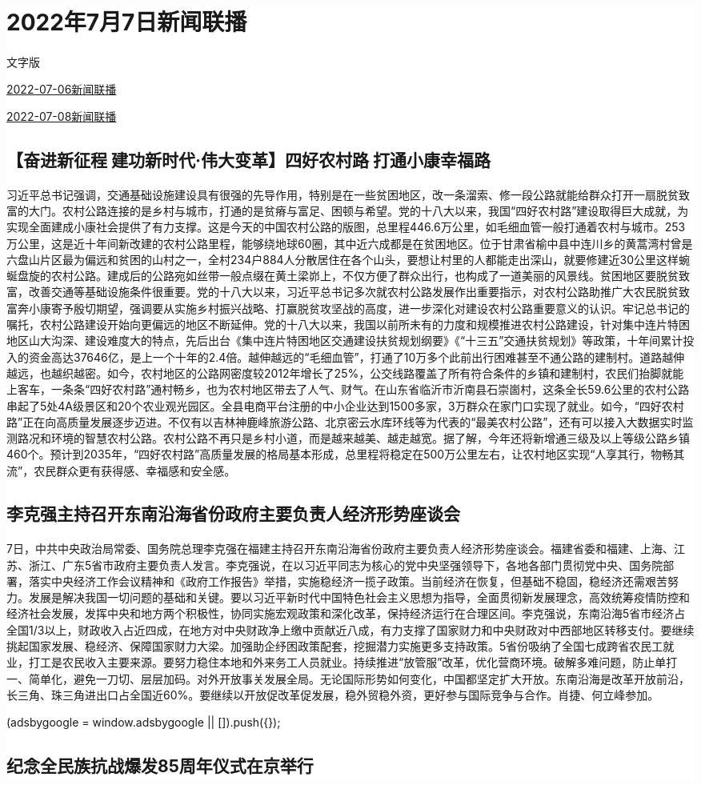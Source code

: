 







# 2022年7月7日新闻联播
 文字版








[2022-07-06新闻联播](/xinwenlianbo/20220706)


[2022-07-08新闻联播](/xinwenlianbo/20220708)





## 【奋进新征程 建功新时代·伟大变革】四好农村路 打通小康幸福路


习近平总书记强调，交通基础设施建设具有很强的先导作用，特别是在一些贫困地区，改一条溜索、修一段公路就能给群众打开一扇脱贫致富的大门。农村公路连接的是乡村与城市，打通的是贫瘠与富足、困顿与希望。党的十八大以来，我国“四好农村路”建设取得巨大成就，为实现全面建成小康社会提供了有力支撑。这是今天的中国农村公路的版图，总里程446.6万公里，如毛细血管一般打通着农村与城市。253万公里，这是近十年间新改建的农村公路里程，能够绕地球60圈，其中近六成都是在贫困地区。位于甘肃省榆中县中连川乡的黄蒿湾村曾是六盘山片区最为偏远和贫困的山村之一，全村234户884人分散居住在各个山头，要想让村里的人都能走出深山，就要修建近30公里这样蜿蜒盘旋的农村公路。建成后的公路宛如丝带一般点缀在黄土梁峁上，不仅方便了群众出行，也构成了一道美丽的风景线。贫困地区要脱贫致富，改善交通等基础设施条件很重要。党的十八大以来，习近平总书记多次就农村公路发展作出重要指示，对农村公路助推广大农民脱贫致富奔小康寄予殷切期望，强调要从实施乡村振兴战略、打赢脱贫攻坚战的高度，进一步深化对建设农村公路重要意义的认识。牢记总书记的嘱托，农村公路建设开始向更偏远的地区不断延伸。党的十八大以来，我国以前所未有的力度和规模推进农村公路建设，针对集中连片特困地区山大沟深、建设难度大的特点，先后出台《集中连片特困地区交通建设扶贫规划纲要》《“十三五”交通扶贫规划》等政策，十年间累计投入的资金高达37646亿，是上一个十年的2.4倍。越伸越远的“毛细血管”，打通了10万多个此前出行困难甚至不通公路的建制村。道路越伸越远，也越织越密。如今，农村地区的公路网密度较2012年增长了25%，公交线路覆盖了所有符合条件的乡镇和建制村，农民们抬脚就能上客车，一条条“四好农村路”通村畅乡，也为农村地区带去了人气、财气。在山东省临沂市沂南县石崇崮村，这条全长59.6公里的农村公路串起了5处4A级景区和20个农业观光园区。全县电商平台注册的中小企业达到1500多家，3万群众在家门口实现了就业。如今，“四好农村路”正在向高质量发展逐步迈进。不仅有以吉林神鹿峰旅游公路、北京密云水库环线等为代表的“最美农村公路”，还有可以接入大数据实时监测路况和环境的智慧农村公路。农村公路不再只是乡村小道，而是越来越美、越走越宽。据了解，今年还将新增通三级及以上等级公路乡镇460个。预计到2035年，“四好农村路”高质量发展的格局基本形成，总里程将稳定在500万公里左右，让农村地区实现“人享其行，物畅其流”，农民群众更有获得感、幸福感和安全感。


## 李克强主持召开东南沿海省份政府主要负责人经济形势座谈会


7日，中共中央政治局常委、国务院总理李克强在福建主持召开东南沿海省份政府主要负责人经济形势座谈会。福建省委和福建、上海、江苏、浙江、广东5省市政府主要负责人发言。李克强说，在以习近平同志为核心的党中央坚强领导下，各地各部门贯彻党中央、国务院部署，落实中央经济工作会议精神和《政府工作报告》举措，实施稳经济一揽子政策。当前经济在恢复，但基础不稳固，稳经济还需艰苦努力。发展是解决我国一切问题的基础和关键。要以习近平新时代中国特色社会主义思想为指导，全面贯彻新发展理念，高效统筹疫情防控和经济社会发展，发挥中央和地方两个积极性，协同实施宏观政策和深化改革，保持经济运行在合理区间。李克强说，东南沿海5省市经济占全国1/3以上，财政收入占近四成，在地方对中央财政净上缴中贡献近八成，有力支撑了国家财力和中央财政对中西部地区转移支付。要继续挑起国家发展、稳经济、保障国家财力大梁。加强助企纾困政策配套，挖掘潜力实施更多支持政策。5省份吸纳了全国七成跨省农民工就业，打工是农民收入主要来源。要努力稳住本地和外来务工人员就业。持续推进“放管服”改革，优化营商环境。破解多难问题，防止单打一、简单化，避免一刀切、层层加码。对外开放事关发展全局。无论国际形势如何变化，中国都坚定扩大开放。东南沿海是改革开放前沿，长三角、珠三角进出口占全国近60%。要继续以开放促改革促发展，稳外贸稳外资，更好参与国际竞争与合作。肖捷、何立峰参加。





 (adsbygoogle = window.adsbygoogle || []).push({});

 
## 纪念全民族抗战爆发85周年仪式在京举行
